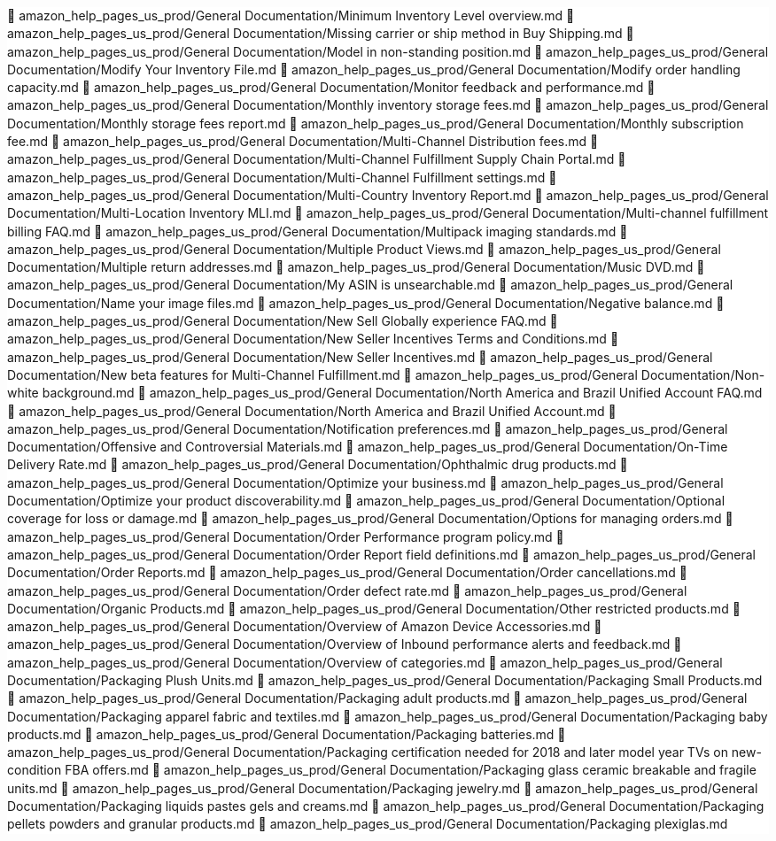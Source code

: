 📄 amazon_help_pages_us_prod/General Documentation/Minimum Inventory Level overview.md
📄 amazon_help_pages_us_prod/General Documentation/Missing carrier or ship method in Buy Shipping.md
📄 amazon_help_pages_us_prod/General Documentation/Model in non-standing position.md
📄 amazon_help_pages_us_prod/General Documentation/Modify Your Inventory File.md
📄 amazon_help_pages_us_prod/General Documentation/Modify order handling capacity.md
📄 amazon_help_pages_us_prod/General Documentation/Monitor feedback and performance.md
📄 amazon_help_pages_us_prod/General Documentation/Monthly inventory storage fees.md
📄 amazon_help_pages_us_prod/General Documentation/Monthly storage fees report.md
📄 amazon_help_pages_us_prod/General Documentation/Monthly subscription fee.md
📄 amazon_help_pages_us_prod/General Documentation/Multi-Channel Distribution fees.md
📄 amazon_help_pages_us_prod/General Documentation/Multi-Channel Fulfillment Supply Chain Portal.md
📄 amazon_help_pages_us_prod/General Documentation/Multi-Channel Fulfillment settings.md
📄 amazon_help_pages_us_prod/General Documentation/Multi-Country Inventory Report.md
📄 amazon_help_pages_us_prod/General Documentation/Multi-Location Inventory MLI.md
📄 amazon_help_pages_us_prod/General Documentation/Multi-channel fulfillment billing FAQ.md
📄 amazon_help_pages_us_prod/General Documentation/Multipack imaging standards.md
📄 amazon_help_pages_us_prod/General Documentation/Multiple Product Views.md
📄 amazon_help_pages_us_prod/General Documentation/Multiple return addresses.md
📄 amazon_help_pages_us_prod/General Documentation/Music  DVD.md
📄 amazon_help_pages_us_prod/General Documentation/My ASIN is unsearchable.md
📄 amazon_help_pages_us_prod/General Documentation/Name your image files.md
📄 amazon_help_pages_us_prod/General Documentation/Negative balance.md
📄 amazon_help_pages_us_prod/General Documentation/New Sell Globally experience FAQ.md
📄 amazon_help_pages_us_prod/General Documentation/New Seller Incentives Terms and Conditions.md
📄 amazon_help_pages_us_prod/General Documentation/New Seller Incentives.md
📄 amazon_help_pages_us_prod/General Documentation/New beta features for Multi-Channel Fulfillment.md
📄 amazon_help_pages_us_prod/General Documentation/Non-white background.md
📄 amazon_help_pages_us_prod/General Documentation/North America and Brazil Unified Account FAQ.md
📄 amazon_help_pages_us_prod/General Documentation/North America and Brazil Unified Account.md
📄 amazon_help_pages_us_prod/General Documentation/Notification preferences.md
📄 amazon_help_pages_us_prod/General Documentation/Offensive and Controversial Materials.md
📄 amazon_help_pages_us_prod/General Documentation/On-Time Delivery Rate.md
📄 amazon_help_pages_us_prod/General Documentation/Ophthalmic drug products.md
📄 amazon_help_pages_us_prod/General Documentation/Optimize your business.md
📄 amazon_help_pages_us_prod/General Documentation/Optimize your product discoverability.md
📄 amazon_help_pages_us_prod/General Documentation/Optional coverage for loss or damage.md
📄 amazon_help_pages_us_prod/General Documentation/Options for managing orders.md
📄 amazon_help_pages_us_prod/General Documentation/Order Performance program policy.md
📄 amazon_help_pages_us_prod/General Documentation/Order Report field definitions.md
📄 amazon_help_pages_us_prod/General Documentation/Order Reports.md
📄 amazon_help_pages_us_prod/General Documentation/Order cancellations.md
📄 amazon_help_pages_us_prod/General Documentation/Order defect rate.md
📄 amazon_help_pages_us_prod/General Documentation/Organic Products.md
📄 amazon_help_pages_us_prod/General Documentation/Other restricted products.md
📄 amazon_help_pages_us_prod/General Documentation/Overview of Amazon Device Accessories.md
📄 amazon_help_pages_us_prod/General Documentation/Overview of Inbound performance alerts and feedback.md
📄 amazon_help_pages_us_prod/General Documentation/Overview of categories.md
📄 amazon_help_pages_us_prod/General Documentation/Packaging Plush Units.md
📄 amazon_help_pages_us_prod/General Documentation/Packaging Small Products.md
📄 amazon_help_pages_us_prod/General Documentation/Packaging adult products.md
📄 amazon_help_pages_us_prod/General Documentation/Packaging apparel fabric and textiles.md
📄 amazon_help_pages_us_prod/General Documentation/Packaging baby products.md
📄 amazon_help_pages_us_prod/General Documentation/Packaging batteries.md
📄 amazon_help_pages_us_prod/General Documentation/Packaging certification needed for 2018 and later model year TVs on new-condition FBA offers.md
📄 amazon_help_pages_us_prod/General Documentation/Packaging glass ceramic breakable and fragile units.md
📄 amazon_help_pages_us_prod/General Documentation/Packaging jewelry.md
📄 amazon_help_pages_us_prod/General Documentation/Packaging liquids pastes gels and creams.md
📄 amazon_help_pages_us_prod/General Documentation/Packaging pellets powders and granular products.md
📄 amazon_help_pages_us_prod/General Documentation/Packaging plexiglas.md